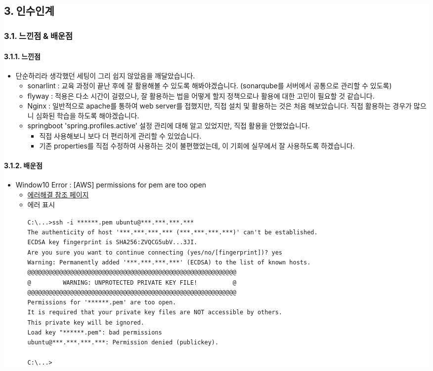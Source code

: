 ## 3. 인수인계

### 3.1. 느낀점 & 배운점

#### 3.1.1. 느낀점

- 단순하리라 생각했던 세팅이 그리 쉽지 않았음을 깨달았습니다.
    - sonarlint : 교육 과정이 끝난 후에 잘 활용해볼 수 있도록 해봐야겠습니다. (sonarqube를 서버에서 공통으로 관리할 수 있도록)
    - flyway : 적용은 다소 시간이 걸렸으나, 잘 활용하는 법을 어떻게 할지 정책으로나 활용에 대한 고민이 필요할 것 같습니다.
    - Nginx : 일반적으로 apache를 통하여 web server를 접했지만, 직접 설치 및 활용하는 것은 처음 해보았습니다. 직접 활용하는 경우가 많으니 심화된 학습을 하도록 해야겠습니다.
    - springboot 'spring.profiles.active' 설정 관리에 대해 알고 있었지만, 직접 활용을 안했었습니다.
        - 직접 사용해보니 보다 더 편리하게 관리할 수 있었습니다.
        - 기존 properties를 직접 수정하여 사용하는 것이 불편했었는데, 이 기회에 실무에서 잘 사용하도록 하겠습니다.

#### 3.1.2. 배운점

- Window10 Error : [AWS] permissions for pem are too open
    - [에러해결 참조 페이지](https://mocadev.tistory.com/43)
    - 에러 표시
        ```shell script
        C:\...>ssh -i ******.pem ubuntu@***.***.***.***
        The authenticity of host '***.***.***.*** (***.***.***.***)' can't be established.
        ECDSA key fingerprint is SHA256:ZVQCG5ubV...3JI.
        Are you sure you want to continue connecting (yes/no/[fingerprint])? yes
        Warning: Permanently added '***.***.***.***' (ECDSA) to the list of known hosts.
        @@@@@@@@@@@@@@@@@@@@@@@@@@@@@@@@@@@@@@@@@@@@@@@@@@@@@@@@@@@
        @         WARNING: UNPROTECTED PRIVATE KEY FILE!          @
        @@@@@@@@@@@@@@@@@@@@@@@@@@@@@@@@@@@@@@@@@@@@@@@@@@@@@@@@@@@
        Permissions for '******.pem' are too open.
        It is required that your private key files are NOT accessible by others.
        This private key will be ignored.
        Load key "******.pem": bad permissions
        ubuntu@***.***.***.***: Permission denied (publickey).
        
        C:\...>
        ```